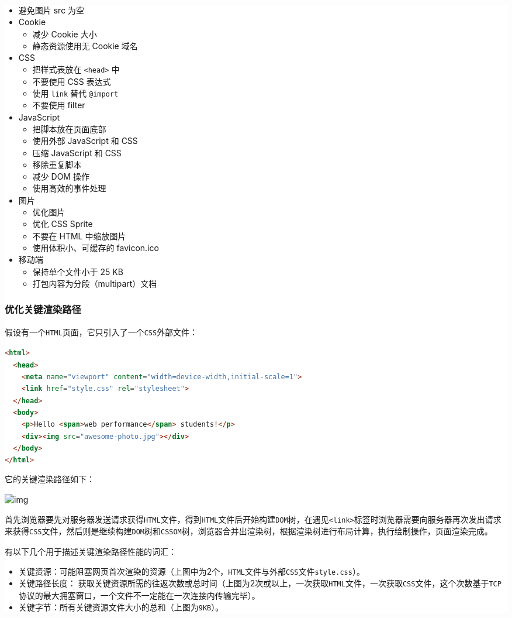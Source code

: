   - 避免图片 src 为空
- Cookie
  - 减少 Cookie 大小
  - 静态资源使用无 Cookie 域名
- CSS
  - 把样式表放在 `<head>` 中
  - 不要使用 CSS 表达式
  - 使用 `link` 替代 `@import`
  - 不要使用 filter
- JavaScript
  - 把脚本放在页面底部
  - 使用外部 JavaScript 和 CSS
  - 压缩 JavaScript 和 CSS
  - 移除重复脚本
  - 减少 DOM 操作
  - 使用高效的事件处理
- 图片
  - 优化图片
  - 优化 CSS Sprite
  - 不要在 HTML 中缩放图片
  - 使用体积小、可缓存的 favicon.ico
- 移动端
  - 保持单个文件小于 25 KB
  - 打包内容为分段（multipart）文档

### 优化关键渲染路径

假设有一个`HTML`页面，它只引入了一个`CSS`外部文件：

```html
<html>
  <head>
    <meta name="viewport" content="width=device-width,initial-scale=1">
    <link href="style.css" rel="stylesheet">
  </head>
  <body>
    <p>Hello <span>web performance</span> students!</p>
    <div><img src="awesome-photo.jpg"></div>
  </body>
</html>
```

它的关键渲染路径如下：

![img](https://gitee.com/RealBBboy/mark-down-images-repo/raw/master/NoteImg/63503acbly1fk56dzdbn9j20nr068dga.jpg)

首先浏览器要先对服务器发送请求获得`HTML`文件，得到`HTML`文件后开始构建`DOM`树，在遇见`<link>`标签时浏览器需要向服务器再次发出请求来获得`CSS`文件，然后则是继续构建`DOM`树和`CSSOM`树，浏览器合并出渲染树，根据渲染树进行布局计算，执行绘制操作，页面渲染完成。

有以下几个用于描述关键渲染路径性能的词汇：

- 关键资源：可能阻塞网页首次渲染的资源（上图中为2个，`HTML`文件与外部`CSS`文件`style.css`）。
- 关键路径长度： 获取关键资源所需的往返次数或总时间（上图为2次或以上，一次获取`HTML`文件，一次获取`CSS`文件，这个次数基于`TCP`协议的最大拥塞窗口，一个文件不一定能在一次连接内传输完毕）。
- 关键字节：所有关键资源文件大小的总和（上图为`9KB`）。
